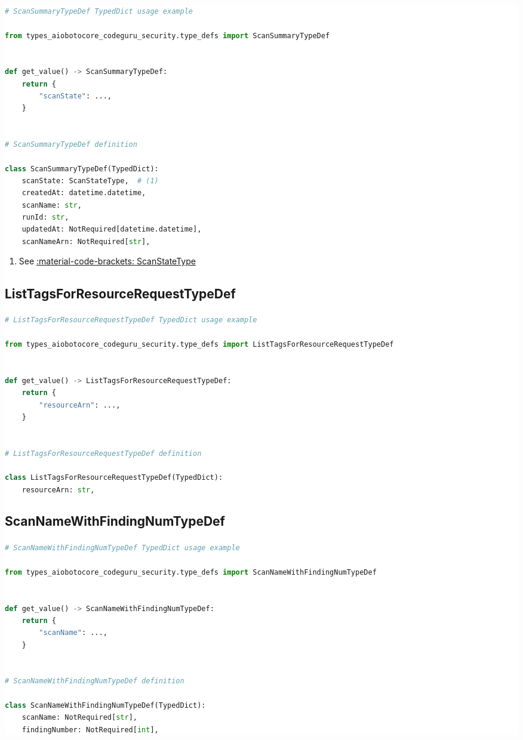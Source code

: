 ```python
# ScanSummaryTypeDef TypedDict usage example

from types_aiobotocore_codeguru_security.type_defs import ScanSummaryTypeDef


def get_value() -> ScanSummaryTypeDef:
    return {
        "scanState": ...,
    }


# ScanSummaryTypeDef definition

class ScanSummaryTypeDef(TypedDict):
    scanState: ScanStateType,  # (1)
    createdAt: datetime.datetime,
    scanName: str,
    runId: str,
    updatedAt: NotRequired[datetime.datetime],
    scanNameArn: NotRequired[str],
```

1. See [:material-code-brackets: ScanStateType](./literals.md#scanstatetype)

## ListTagsForResourceRequestTypeDef

```python
# ListTagsForResourceRequestTypeDef TypedDict usage example

from types_aiobotocore_codeguru_security.type_defs import ListTagsForResourceRequestTypeDef


def get_value() -> ListTagsForResourceRequestTypeDef:
    return {
        "resourceArn": ...,
    }


# ListTagsForResourceRequestTypeDef definition

class ListTagsForResourceRequestTypeDef(TypedDict):
    resourceArn: str,
```


## ScanNameWithFindingNumTypeDef

```python
# ScanNameWithFindingNumTypeDef TypedDict usage example

from types_aiobotocore_codeguru_security.type_defs import ScanNameWithFindingNumTypeDef


def get_value() -> ScanNameWithFindingNumTypeDef:
    return {
        "scanName": ...,
    }


# ScanNameWithFindingNumTypeDef definition

class ScanNameWithFindingNumTypeDef(TypedDict):
    scanName: NotRequired[str],
    findingNumber: NotRequired[int],
```